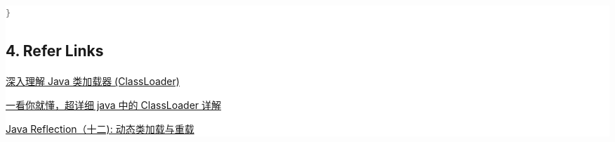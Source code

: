 ```java
}
```

## 4. Refer Links

[深入理解 Java 类加载器 (ClassLoader)](http://blog.csdn.net/javazejian/article/details/73413292)

[一看你就懂，超详细 java 中的 ClassLoader 详解](http://blog.csdn.net/briblue/article/details/54973413#comments)

[Java Reflection（十二): 动态类加载与重载](http://ifeve.com/dynamic-class-loading-reloading/)